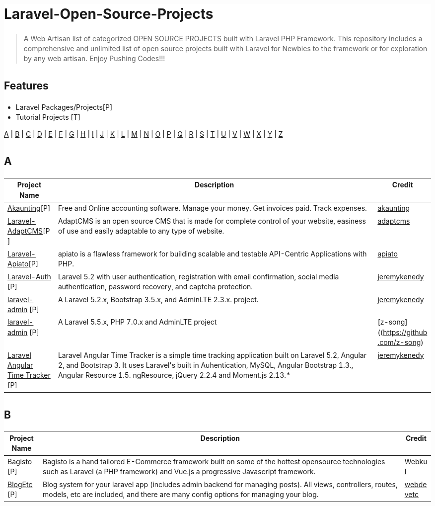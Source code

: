 # Laravel-Open-Source-Projects

> A Web Artisan list of categorized OPEN SOURCE PROJECTS built with Laravel PHP Framework. This repository includes a comprehensive and unlimited list of open source projects built with Laravel for Newbies to the framework or for exploration by any web artisan. Enjoy Pushing Codes!!!

## Features

- Laravel Packages/Projects[P]
- Tutorial Projects [T]

[A](#A) | [B](#B) | [C](#C) | [D](#D) | [E](#E) | [F](#F) | [G](#G) | [H](#H) | [I](#I) | [J](#J) | [K](#K) | [L](#L) | [M](#M) | [N](#N) | [O](#O) | [P](#P) | [Q](#Q) | [R](#R) | [S](#S) | [T](#T) | [U](#U) | [V](#V) | [W](#W) | [X](#X) | [Y](#Y) | [Z](#Z)

## <a name="A"> </a>A

| Project Name                                                                             | Description                                                                                                                                                                                                                                                        | Credit                                              |
| ---------------------------------------------------------------------------------------- | ------------------------------------------------------------------------------------------------------------------------------------------------------------------------------------------------------------------------------------------------------------------ | --------------------------------------------------- |
| [Akaunting](https://akaunting.com)[P]                                                    | Free and Online accounting software. Manage your money. Get invoices paid. Track expenses.                                                                                                                                                                         | [akaunting](https://github.com/akaunting/akaunting) |
| [Laravel-AdaptCMS](https://www.adaptcms.com)[P]                                          | AdaptCMS is an open source CMS that is made for complete control of your website, easiness of use and easily adaptable to any type of website.                                                                                                                     | [adaptcms](https://github.com/adaptcms/adaptcms)    |
| [Laravel-Apiato](https://github.com/apiato/apiato)[P]                                    | apiato is a flawless framework for building scalable and testable API-Centric Applications with PHP.                                                                                                                                                               | [apiato]()                                          |
| [Laravel-Auth](https://github.com/jeremykenedy/laravel-auth) [P]                         | Laravel 5.2 with user authentication, registration with email confirmation, social media authentication, password recovery, and captcha protection.                                                                                                                | [jeremykenedy]()                                    |
| [laravel-admin](https://github.com/jeremykenedy/laravel-admin) [P]                       | A Laravel 5.2.x, Bootstrap 3.5.x, and AdminLTE 2.3.x. project.                                                                                                                                                                                                     | [jeremykenedy]()                                    |
| [laravel-admin](https://github.com/z-song/laravel-admin) [P]                             | A Laravel 5.5.x, PHP 7.0.x and AdminLTE project                                                                                                                                                                                                                    | [z-song]((https://github.com/z-song)                |
| [Laravel Angular Time Tracker](https://github.com/jeremykenedy/laravel-time-tracker) [P] | Laravel Angular Time Tracker is a simple time tracking application built on Laravel 5.2, Angular 2, and Bootstrap 3. It uses Laravel's built in Auhentication, MySQL, Angular Bootstrap 1.3., Angular Resource 1.5. ngResource, jQuery 2.2.4 and Moment.js 2.13.\* | [jeremykenedy]()                                    |

## <a name="B"> </a>B

| Project Name                                                                              | Description                                                                                                                                                                                                                                    | Credit                              |
| ----------------------------------------------------------------------------------------- | ---------------------------------------------------------------------------------------------------------------------------------------------------------------------------------------------------------------------------------------------- | ----------------------------------- |
| [Bagisto](https://github.com/bagisto/bagisto) [P]                                         | Bagisto is a hand tailored E-Commerce framework built on some of the hottest opensource technologies such as Laravel (a PHP framework) and Vue.js a progressive Javascript framework.                                                          | [Webkul](https://webkul.com/)       |
| [BlogEtc](https://github.com/WebDevEtc/BlogEtc) [P]                                       | Blog system for your laravel app (includes admin backend for managing posts). All views, controllers, routes, models, etc are included, and there are many config options for managing your blog.                                              | [webdevetc](https://webdevetc.com/) |